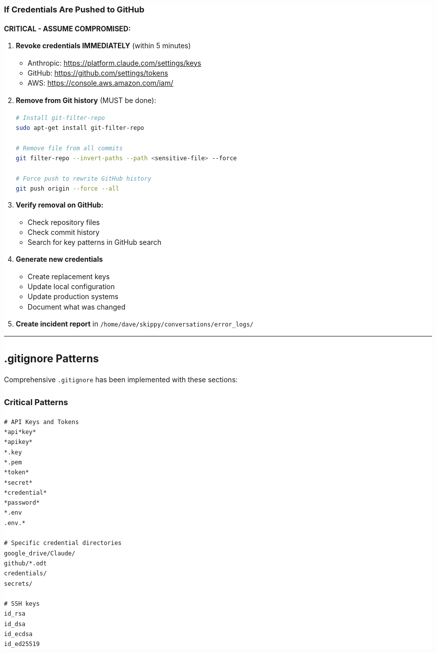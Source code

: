 ### If Credentials Are Pushed to GitHub

**CRITICAL - ASSUME COMPROMISED:**

1. **Revoke credentials IMMEDIATELY** (within 5 minutes)
   - Anthropic: https://platform.claude.com/settings/keys
   - GitHub: https://github.com/settings/tokens
   - AWS: https://console.aws.amazon.com/iam/

2. **Remove from Git history** (MUST be done):
   ```bash
   # Install git-filter-repo
   sudo apt-get install git-filter-repo

   # Remove file from all commits
   git filter-repo --invert-paths --path <sensitive-file> --force

   # Force push to rewrite GitHub history
   git push origin --force --all
   ```

3. **Verify removal on GitHub:**
   - Check repository files
   - Check commit history
   - Search for key patterns in GitHub search

4. **Generate new credentials**
   - Create replacement keys
   - Update local configuration
   - Update production systems
   - Document what was changed

5. **Create incident report** in `/home/dave/skippy/conversations/error_logs/`

---

## .gitignore Patterns

Comprehensive `.gitignore` has been implemented with these sections:

### Critical Patterns
```gitignore
# API Keys and Tokens
*api*key*
*apikey*
*.key
*.pem
*token*
*secret*
*credential*
*password*
*.env
.env.*

# Specific credential directories
google_drive/Claude/
github/*.odt
credentials/
secrets/

# SSH keys
id_rsa
id_dsa
id_ecdsa
id_ed25519

```